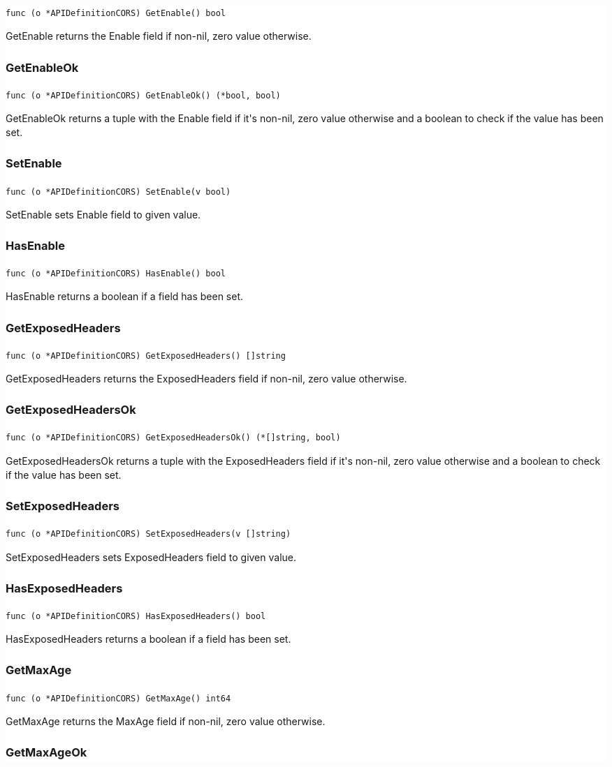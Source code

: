 `func (o *APIDefinitionCORS) GetEnable() bool`

GetEnable returns the Enable field if non-nil, zero value otherwise.

### GetEnableOk

`func (o *APIDefinitionCORS) GetEnableOk() (*bool, bool)`

GetEnableOk returns a tuple with the Enable field if it's non-nil, zero value otherwise
and a boolean to check if the value has been set.

### SetEnable

`func (o *APIDefinitionCORS) SetEnable(v bool)`

SetEnable sets Enable field to given value.

### HasEnable

`func (o *APIDefinitionCORS) HasEnable() bool`

HasEnable returns a boolean if a field has been set.

### GetExposedHeaders

`func (o *APIDefinitionCORS) GetExposedHeaders() []string`

GetExposedHeaders returns the ExposedHeaders field if non-nil, zero value otherwise.

### GetExposedHeadersOk

`func (o *APIDefinitionCORS) GetExposedHeadersOk() (*[]string, bool)`

GetExposedHeadersOk returns a tuple with the ExposedHeaders field if it's non-nil, zero value otherwise
and a boolean to check if the value has been set.

### SetExposedHeaders

`func (o *APIDefinitionCORS) SetExposedHeaders(v []string)`

SetExposedHeaders sets ExposedHeaders field to given value.

### HasExposedHeaders

`func (o *APIDefinitionCORS) HasExposedHeaders() bool`

HasExposedHeaders returns a boolean if a field has been set.

### GetMaxAge

`func (o *APIDefinitionCORS) GetMaxAge() int64`

GetMaxAge returns the MaxAge field if non-nil, zero value otherwise.

### GetMaxAgeOk
